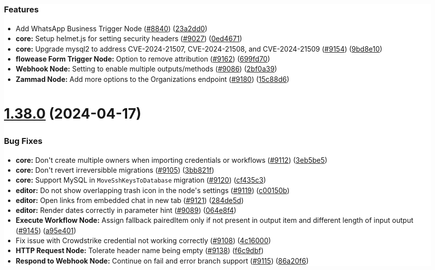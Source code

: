 ### Features

* Add WhatsApp Business Trigger Node ([#8840](https://github.com/khulnasoft/flowease/issues/8840)) ([23a2dd0](https://github.com/khulnasoft/flowease/commit/23a2dd08b6e5391b61b73bdd4496cdb2f6fa9205))
* **core:** Setup helmet.js for setting security headers ([#9027](https://github.com/khulnasoft/flowease/issues/9027)) ([0ed4671](https://github.com/khulnasoft/flowease/commit/0ed46711f426f7edf5fa7833673b6b07348a3bd7))
* **core:** Upgrade mysql2 to address CVE-2024-21507, CVE-2024-21508, and CVE-2024-21509 ([#9154](https://github.com/khulnasoft/flowease/issues/9154)) ([9bd8e10](https://github.com/khulnasoft/flowease/commit/9bd8e10b356ab965bfee5d13bf339f057bcfdb14))
* **flowease Form Trigger Node:** Option to remove attribution ([#9162](https://github.com/khulnasoft/flowease/issues/9162)) ([699fd70](https://github.com/khulnasoft/flowease/commit/699fd70c2427397455939391f95a5cd65521afb3))
* **Webhook Node:** Setting to enable multiple outputs/methods ([#9086](https://github.com/khulnasoft/flowease/issues/9086)) ([2bf0a39](https://github.com/khulnasoft/flowease/commit/2bf0a3933e0d7da46be73b8671e72e69d7d472df))
* **Zammad Node:** Add more options to the Organizations endpoint  ([#9180](https://github.com/khulnasoft/flowease/issues/9180)) ([15c88d6](https://github.com/khulnasoft/flowease/commit/15c88d6839fb0b59fe5112b846ba61a29e9e3e45))



# [1.38.0](https://github.com/khulnasoft/flowease/compare/flowease@1.37.0...flowease@1.38.0) (2024-04-17)


### Bug Fixes

* **core:** Don't create multiple owners when importing credentials or workflows ([#9112](https://github.com/khulnasoft/flowease/issues/9112)) ([3eb5be5](https://github.com/khulnasoft/flowease/commit/3eb5be5f5a1a62d7cf39381a67c8d747c397a969))
* **core:** Don't revert irreversibble migrations ([#9105](https://github.com/khulnasoft/flowease/issues/9105)) ([3bb821f](https://github.com/khulnasoft/flowease/commit/3bb821f10e2d865040fd1d89bec9836c7f98b8ef))
* **core:** Support MySQL in `MoveSshKeysToDatabase` migration ([#9120](https://github.com/khulnasoft/flowease/issues/9120)) ([cf435c3](https://github.com/khulnasoft/flowease/commit/cf435c33110d620295587e61b355ead6e4819958))
* **editor:** Do not show overlapping trash icon in the node's settings ([#9119](https://github.com/khulnasoft/flowease/issues/9119)) ([c00150b](https://github.com/khulnasoft/flowease/commit/c00150bb8ff88f8905536e5b4612c4c8cdd755a7))
* **editor:** Open links from embedded chat in new tab ([#9121](https://github.com/khulnasoft/flowease/issues/9121)) ([284de5d](https://github.com/khulnasoft/flowease/commit/284de5d6c7af901ee11ecda4c80b3998fd6b5657))
* **editor:** Render dates correctly in parameter hint ([#9089](https://github.com/khulnasoft/flowease/issues/9089)) ([064e8f4](https://github.com/khulnasoft/flowease/commit/064e8f4a1dc5afaa7ab21b770e3fbb9165805add))
* **Execute Workflow Node:** Assign fallback pairedItem only if not present in output item and different length of input output  ([#9145](https://github.com/khulnasoft/flowease/issues/9145)) ([a95e401](https://github.com/khulnasoft/flowease/commit/a95e4016967b2ef443ad0ea07338ab830d5c0100))
* Fix issue with Crowdstrike credential not working correctly ([#9108](https://github.com/khulnasoft/flowease/issues/9108)) ([4c16000](https://github.com/khulnasoft/flowease/commit/4c16000efadbfc5961ef2befd4f6501f9f2f0b2c))
* **HTTP Request Node:** Tolerate header name being empty ([#9138](https://github.com/khulnasoft/flowease/issues/9138)) ([f6c9dbf](https://github.com/khulnasoft/flowease/commit/f6c9dbf7b850e9b665bbc72090a41c45d125f996))
* **Respond to Webhook Node:** Continue on fail and error branch support ([#9115](https://github.com/khulnasoft/flowease/issues/9115)) ([86a20f6](https://github.com/khulnasoft/flowease/commit/86a20f656389474cb9fb26acf406de4e7af7b34c))
